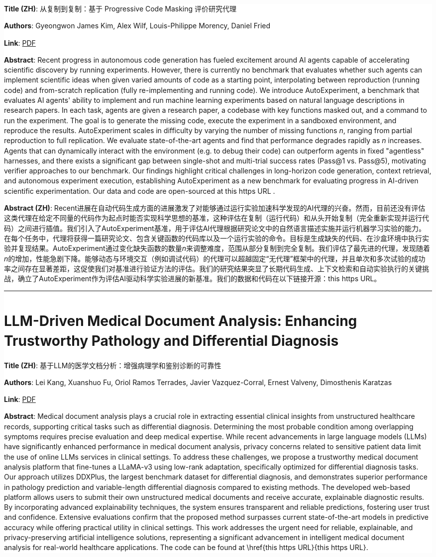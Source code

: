 **Title (ZH)**: 从复制到复制：基于 Progressive Code Masking 评价研究代理 

**Authors**: Gyeongwon James Kim, Alex Wilf, Louis-Philippe Morency, Daniel Fried  

**Link**: [PDF](https://arxiv.org/pdf/2506.19724)  

**Abstract**: Recent progress in autonomous code generation has fueled excitement around AI agents capable of accelerating scientific discovery by running experiments. However, there is currently no benchmark that evaluates whether such agents can implement scientific ideas when given varied amounts of code as a starting point, interpolating between reproduction (running code) and from-scratch replication (fully re-implementing and running code). We introduce AutoExperiment, a benchmark that evaluates AI agents' ability to implement and run machine learning experiments based on natural language descriptions in research papers. In each task, agents are given a research paper, a codebase with key functions masked out, and a command to run the experiment. The goal is to generate the missing code, execute the experiment in a sandboxed environment, and reproduce the results. AutoExperiment scales in difficulty by varying the number of missing functions $n$, ranging from partial reproduction to full replication. We evaluate state-of-the-art agents and find that performance degrades rapidly as $n$ increases. Agents that can dynamically interact with the environment (e.g. to debug their code) can outperform agents in fixed "agentless" harnesses, and there exists a significant gap between single-shot and multi-trial success rates (Pass@1 vs. Pass@5), motivating verifier approaches to our benchmark. Our findings highlight critical challenges in long-horizon code generation, context retrieval, and autonomous experiment execution, establishing AutoExperiment as a new benchmark for evaluating progress in AI-driven scientific experimentation. Our data and code are open-sourced at this https URL . 

**Abstract (ZH)**: Recent进展在自动代码生成方面的进展激发了对能够通过运行实验加速科学发现的AI代理的兴奋。然而，目前还没有评估这类代理在给定不同量的代码作为起点时能否实现科学思想的基准，这种评估在复制（运行代码）和从头开始复制（完全重新实现并运行代码）之间进行插值。我们引入了AutoExperiment基准，用于评估AI代理根据研究论文中的自然语言描述实施并运行机器学习实验的能力。在每个任务中，代理将获得一篇研究论文、包含关键函数的代码库以及一个运行实验的命令。目标是生成缺失的代码、在沙盒环境中执行实验并复现结果。AutoExperiment通过变化缺失函数的数量$n$来调整难度，范围从部分复制到完全复制。我们评估了最先进的代理，发现随着$n$的增加，性能急剧下降。能够动态与环境交互（例如调试代码）的代理可以超越固定“无代理”框架中的代理，并且单次和多次试验的成功率之间存在显著差距，这促使我们对基准进行验证方法的评估。我们的研究结果突显了长期代码生成、上下文检索和自动实验执行的关键挑战，确立了AutoExperiment作为评估AI驱动科学实验进展的新基准。我们的数据和代码在以下链接开源：this https URL。 

---
# LLM-Driven Medical Document Analysis: Enhancing Trustworthy Pathology and Differential Diagnosis 

**Title (ZH)**: 基于LLM的医学文档分析：增强病理学和鉴别诊断的可靠性 

**Authors**: Lei Kang, Xuanshuo Fu, Oriol Ramos Terrades, Javier Vazquez-Corral, Ernest Valveny, Dimosthenis Karatzas  

**Link**: [PDF](https://arxiv.org/pdf/2506.19702)  

**Abstract**: Medical document analysis plays a crucial role in extracting essential clinical insights from unstructured healthcare records, supporting critical tasks such as differential diagnosis. Determining the most probable condition among overlapping symptoms requires precise evaluation and deep medical expertise. While recent advancements in large language models (LLMs) have significantly enhanced performance in medical document analysis, privacy concerns related to sensitive patient data limit the use of online LLMs services in clinical settings. To address these challenges, we propose a trustworthy medical document analysis platform that fine-tunes a LLaMA-v3 using low-rank adaptation, specifically optimized for differential diagnosis tasks. Our approach utilizes DDXPlus, the largest benchmark dataset for differential diagnosis, and demonstrates superior performance in pathology prediction and variable-length differential diagnosis compared to existing methods. The developed web-based platform allows users to submit their own unstructured medical documents and receive accurate, explainable diagnostic results. By incorporating advanced explainability techniques, the system ensures transparent and reliable predictions, fostering user trust and confidence. Extensive evaluations confirm that the proposed method surpasses current state-of-the-art models in predictive accuracy while offering practical utility in clinical settings. This work addresses the urgent need for reliable, explainable, and privacy-preserving artificial intelligence solutions, representing a significant advancement in intelligent medical document analysis for real-world healthcare applications. The code can be found at \href{this https URL}{this https URL}. 
